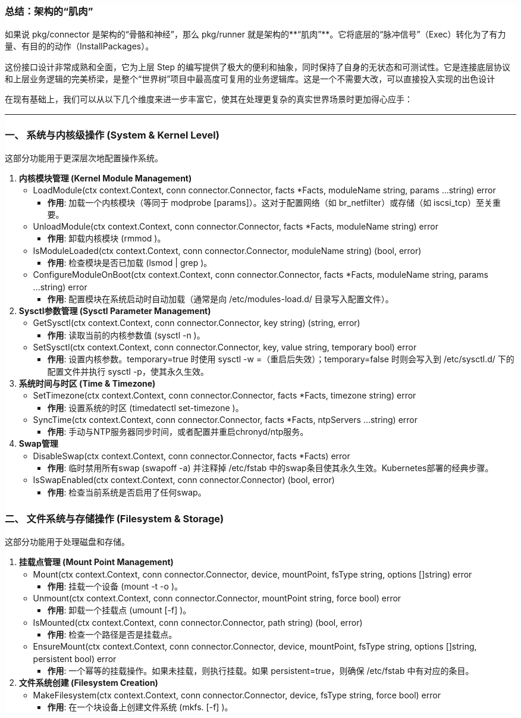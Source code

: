 ### 总结：架构的“肌肉”

如果说 pkg/connector 是架构的“骨骼和神经”，那么 pkg/runner 就是架构的**“肌肉”**。它将底层的“脉冲信号”（Exec）转化为了有力量、有目的的动作（InstallPackages）。

这份接口设计非常成熟和全面，它为上层 Step 的编写提供了极大的便利和抽象，同时保持了自身的无状态和可测试性。它是连接底层协议和上层业务逻辑的完美桥梁，是整个“世界树”项目中最高度可复用的业务逻辑库。这是一个不需要大改，可以直接投入实现的出色设计



在现有基础上，我们可以从以下几个维度来进一步丰富它，使其在处理更复杂的真实世界场景时更加得心应手：

------



### 一、 系统与内核级操作 (System & Kernel Level)

这部分功能用于更深层次地配置操作系统。

1. **内核模块管理 (Kernel Module Management)**
    - LoadModule(ctx context.Context, conn connector.Connector, facts *Facts, moduleName string, params ...string) error
        - **作用**: 加载一个内核模块（等同于 modprobe <module> [params]）。这对于配置网络（如 br_netfilter）或存储（如 iscsi_tcp）至关重要。
    - UnloadModule(ctx context.Context, conn connector.Connector, facts *Facts, moduleName string) error
        - **作用**: 卸载内核模块 (rmmod <module>)。
    - IsModuleLoaded(ctx context.Context, conn connector.Connector, moduleName string) (bool, error)
        - **作用**: 检查模块是否已加载 (lsmod | grep <module>)。
    - ConfigureModuleOnBoot(ctx context.Context, conn connector.Connector, facts *Facts, moduleName string, params ...string) error
        - **作用**: 配置模块在系统启动时自动加载（通常是向 /etc/modules-load.d/ 目录写入配置文件）。
2. **Sysctl参数管理 (Sysctl Parameter Management)**
    - GetSysctl(ctx context.Context, conn connector.Connector, key string) (string, error)
        - **作用**: 读取当前的内核参数值 (sysctl -n <key>)。
    - SetSysctl(ctx context.Context, conn connector.Connector, key, value string, temporary bool) error
        - **作用**: 设置内核参数。temporary=true 时使用 sysctl -w <key>=<value>（重启后失效）；temporary=false 时则会写入到 /etc/sysctl.d/ 下的配置文件并执行 sysctl -p，使其永久生效。
3. **系统时间与时区 (Time & Timezone)**
    - SetTimezone(ctx context.Context, conn connector.Connector, facts *Facts, timezone string) error
        - **作用**: 设置系统的时区 (timedatectl set-timezone <timezone>)。
    - SyncTime(ctx context.Context, conn connector.Connector, facts *Facts, ntpServers ...string) error
        - **作用**: 手动与NTP服务器同步时间，或者配置并重启chronyd/ntp服务。
4. **Swap管理**
    - DisableSwap(ctx context.Context, conn connector.Connector, facts *Facts) error
        - **作用**: 临时禁用所有swap (swapoff -a) 并注释掉 /etc/fstab 中的swap条目使其永久生效。Kubernetes部署的经典步骤。
    - IsSwapEnabled(ctx context.Context, conn connector.Connector) (bool, error)
        - **作用**: 检查当前系统是否启用了任何swap。

### 二、 文件系统与存储操作 (Filesystem & Storage)

这部分功能用于处理磁盘和存储。

1. **挂载点管理 (Mount Point Management)**
    - Mount(ctx context.Context, conn connector.Connector, device, mountPoint, fsType string, options []string) error
        - **作用**: 挂载一个设备 (mount -t <fsType> -o <options> <device> <mountPoint>)。
    - Unmount(ctx context.Context, conn connector.Connector, mountPoint string, force bool) error
        - **作用**: 卸载一个挂载点 (umount [-f] <mountPoint>)。
    - IsMounted(ctx context.Context, conn connector.Connector, path string) (bool, error)
        - **作用**: 检查一个路径是否是挂载点。
    - EnsureMount(ctx context.Context, conn connector.Connector, device, mountPoint, fsType string, options []string, persistent bool) error
        - **作用**: 一个幂等的挂载操作。如果未挂载，则执行挂载。如果 persistent=true，则确保 /etc/fstab 中有对应的条目。
2. **文件系统创建 (Filesystem Creation)**
    - MakeFilesystem(ctx context.Context, conn connector.Connector, device, fsType string, force bool) error
        - **作用**: 在一个块设备上创建文件系统 (mkfs.<fsType> [-f] <device>)。
